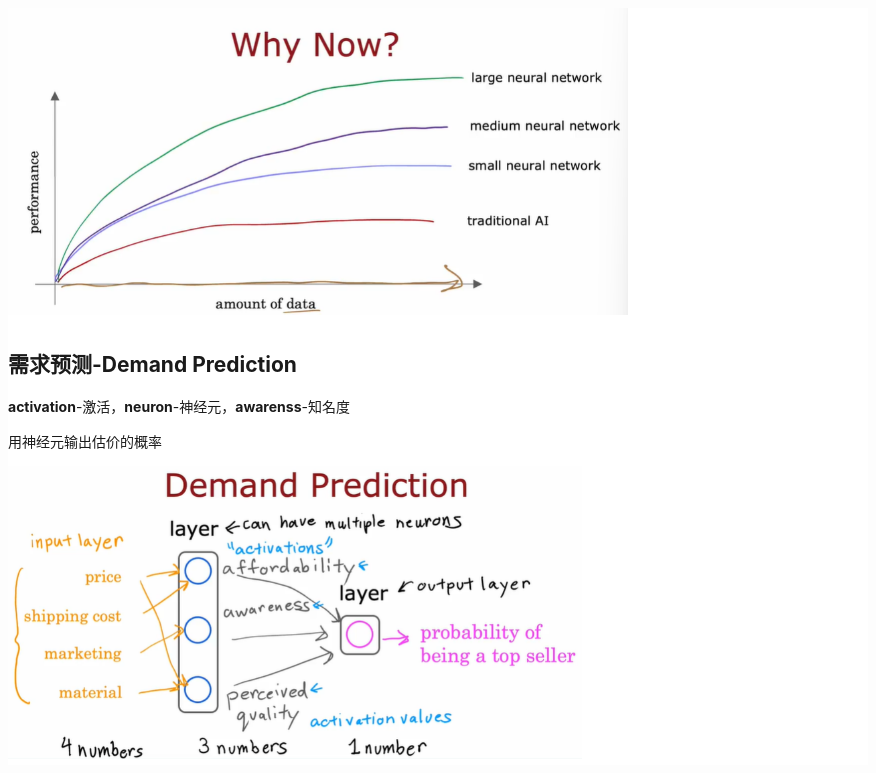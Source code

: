 <img src="./assets/image-20221126140421300.png" alt="image-20221126140421300" style="zoom:67%;" />

## 需求预测-Demand Prediction

**activation**-激活，**neuron**-神经元，**awarenss**-知名度

用神经元输出估价的概率

<img src="./assets/image-20221126141335411.png" alt="image-20221126141335411" style="zoom:67%;" />
